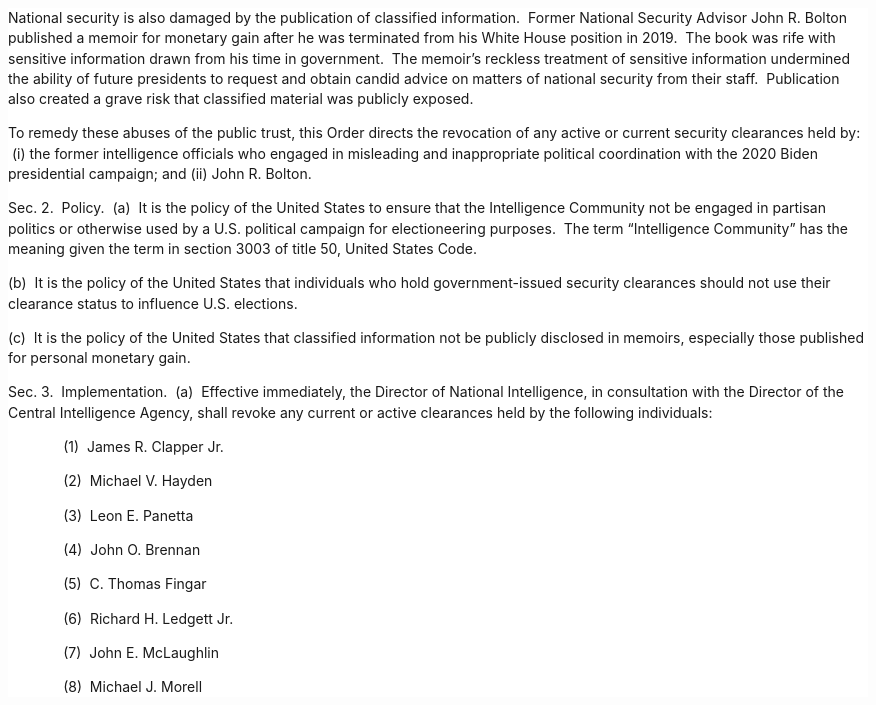 

National security is also damaged by the publication of classified information.  Former National Security Advisor John R. Bolton published a memoir for monetary gain after he was terminated from his White House position in 2019.  The book was rife with sensitive information drawn from his time in government.  The memoir’s reckless treatment of sensitive information undermined the ability of future presidents to request and obtain candid advice on matters of national security from their staff.  Publication also created a grave risk that classified material was publicly exposed.



To remedy these abuses of the public trust, this Order directs the revocation of any active or current security clearances held by:  (i) the former intelligence officials who engaged in misleading and inappropriate political coordination with the 2020 Biden presidential campaign; and (ii) John R. Bolton.



Sec. 2.  Policy.  (a)  It is the policy of the United States to ensure that the Intelligence Community not be engaged in partisan politics or otherwise used by a U.S. political campaign for electioneering purposes.  The term “Intelligence Community” has the meaning given the term in section 3003 of title 50, United States Code.



(b)  It is the policy of the United States that individuals who hold government-issued security clearances should not use their clearance status to influence U.S. elections.



(c)  It is the policy of the United States that classified information not be publicly disclosed in memoirs, especially those published for personal monetary gain.



Sec. 3.  Implementation.  (a)  Effective immediately, the Director of National Intelligence, in consultation with the Director of the Central Intelligence Agency, shall revoke any current or active clearances held by the following individuals:



              (1)  James R. Clapper Jr.



              (2)  Michael V. Hayden



              (3)  Leon E. Panetta



              (4)  John O. Brennan



              (5)  C. Thomas Fingar



              (6)  Richard H. Ledgett Jr.



              (7)  John E. McLaughlin



              (8)  Michael J. Morell
